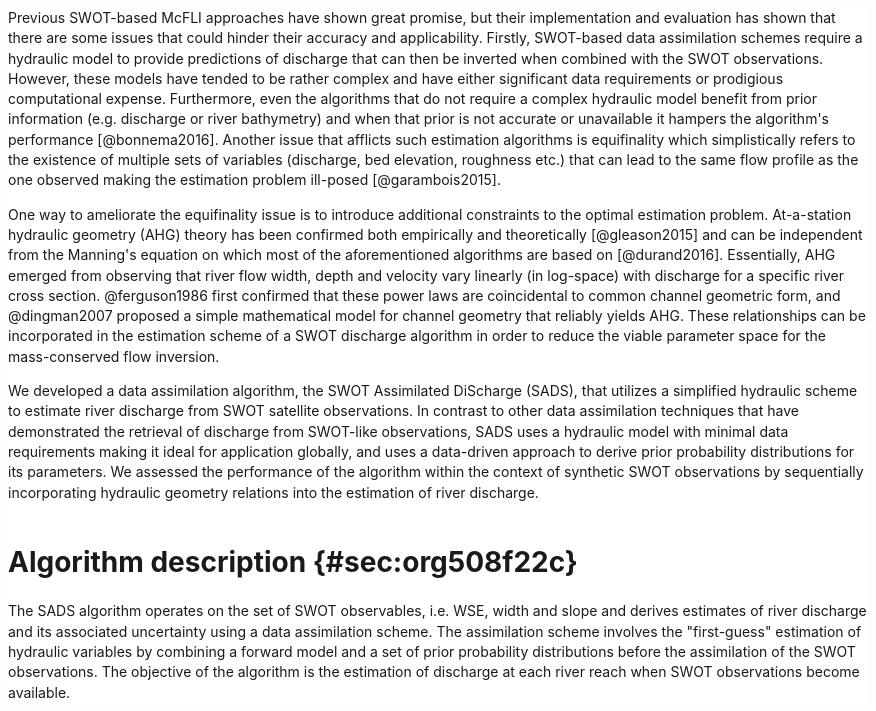 Previous SWOT-based McFLI approaches have shown great promise, but their
implementation and evaluation has shown that there are some issues that
could hinder their accuracy and applicability. Firstly, SWOT-based data
assimilation schemes require a hydraulic model to provide predictions of
discharge that can then be inverted when combined with the SWOT
observations. However, these models have tended to be rather complex and
have either significant data requirements or prodigious computational
expense. Furthermore, even the algorithms that do not require a complex
hydraulic model benefit from prior information (e.g. discharge or river
bathymetry) and when that prior is not accurate or unavailable it
hampers the algorithm's performance [@bonnema2016]. Another issue that
afflicts such estimation algorithms is equifinality which simplistically
refers to the existence of multiple sets of variables (discharge, bed
elevation, roughness etc.) that can lead to the same flow profile as the
one observed making the estimation problem ill-posed [@garambois2015].

One way to ameliorate the equifinality issue is to introduce additional
constraints to the optimal estimation problem. At-a-station hydraulic
geometry (AHG) theory has been confirmed both empirically and
theoretically [@gleason2015] and can be independent from the Manning's
equation on which most of the aforementioned algorithms are based on
[@durand2016]. Essentially, AHG emerged from observing that river flow
width, depth and velocity vary linearly (in log-space) with discharge
for a specific river cross section. @ferguson1986 first confirmed that
these power laws are coincidental to common channel geometric form, and
@dingman2007 proposed a simple mathematical model for channel geometry
that reliably yields AHG. These relationships can be incorporated in the
estimation scheme of a SWOT discharge algorithm in order to reduce the
viable parameter space for the mass-conserved flow inversion.

We developed a data assimilation algorithm, the SWOT Assimilated
DiScharge (SADS), that utilizes a simplified hydraulic scheme to
estimate river discharge from SWOT satellite observations. In contrast
to other data assimilation techniques that have demonstrated the
retrieval of discharge from SWOT-like observations, SADS uses a
hydraulic model with minimal data requirements making it ideal for
application globally, and uses a data-driven approach to derive prior
probability distributions for its parameters. We assessed the
performance of the algorithm within the context of synthetic SWOT
observations by sequentially incorporating hydraulic geometry relations
into the estimation of river discharge.

Algorithm description {#sec:org508f22c}
=====================

The SADS algorithm operates on the set of SWOT observables, i.e. WSE,
width and slope and derives estimates of river discharge and its
associated uncertainty using a data assimilation scheme. The
assimilation scheme involves the "first-guess" estimation of hydraulic
variables by combining a forward model and a set of prior probability
distributions before the assimilation of the SWOT observations. The
objective of the algorithm is the estimation of discharge at each river
reach when SWOT observations become available.
